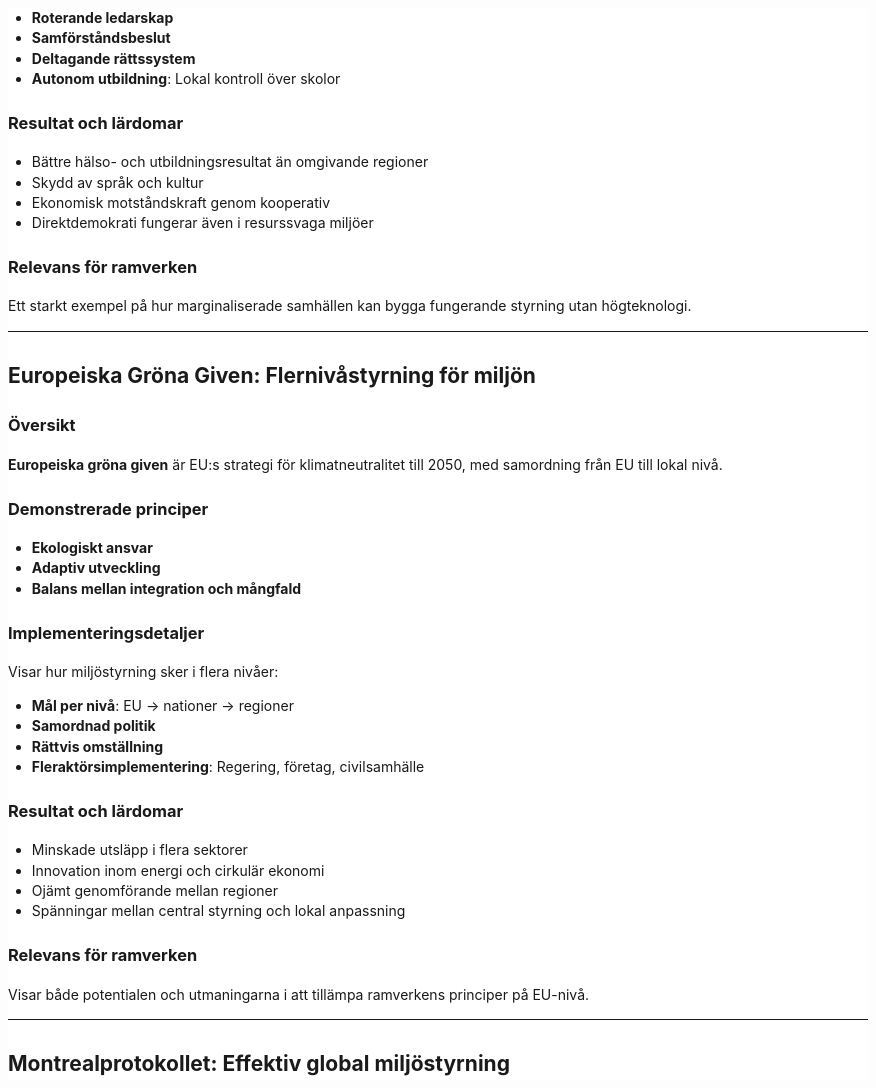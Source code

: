 - **Roterande ledarskap**  
- **Samförståndsbeslut**  
- **Deltagande rättssystem**  
- **Autonom utbildning**: Lokal kontroll över skolor

### Resultat och lärdomar
- Bättre hälso- och utbildningsresultat än omgivande regioner  
- Skydd av språk och kultur  
- Ekonomisk motståndskraft genom kooperativ  
- Direktdemokrati fungerar även i resurssvaga miljöer

### Relevans för ramverken
Ett starkt exempel på hur marginaliserade samhällen kan bygga fungerande styrning utan högteknologi.

---

## Europeiska Gröna Given: Flernivåstyrning för miljön

### Översikt
**Europeiska gröna given** är EU:s strategi för klimatneutralitet till 2050, med samordning från EU till lokal nivå.

### Demonstrerade principer
- **Ekologiskt ansvar**  
- **Adaptiv utveckling**  
- **Balans mellan integration och mångfald**

### Implementeringsdetaljer
Visar hur miljöstyrning sker i flera nivåer:

- **Mål per nivå**: EU → nationer → regioner  
- **Samordnad politik**  
- **Rättvis omställning**  
- **Fleraktörsimplementering**: Regering, företag, civilsamhälle

### Resultat och lärdomar
- Minskade utsläpp i flera sektorer  
- Innovation inom energi och cirkulär ekonomi  
- Ojämt genomförande mellan regioner  
- Spänningar mellan central styrning och lokal anpassning

### Relevans för ramverken
Visar både potentialen och utmaningarna i att tillämpa ramverkens principer på EU-nivå.

---

## Montrealprotokollet: Effektiv global miljöstyrning
